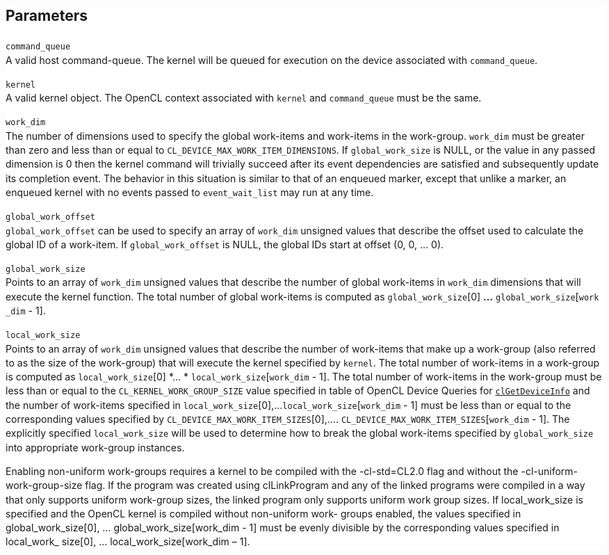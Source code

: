 Parameters
----------

`command_queue`  
A valid host command-queue. The kernel will be queued for execution on
the device associated with `command_queue`.

`kernel`  
A valid kernel object. The OpenCL context associated with `kernel` and
`command_queue` must be the same.

`work_dim`  
The number of dimensions used to specify the global work-items and
work-items in the work-group. `work_dim` must be greater than zero and
less than or equal to `CL_DEVICE_MAX_WORK_ITEM_DIMENSIONS`. If
`global_work_size` is NULL, or the value in any passed dimension is 0
then the kernel command will trivially succeed after its event
dependencies are satisfied and subsequently update its completion event.
The behavior in this situation is similar to that of an enqueued marker,
except that unlike a marker, an enqueued kernel with no events passed to
`event_wait_list` may run at any time.

`global_work_offset`  
`global_work_offset` can be used to specify an array of `work_dim`
unsigned values that describe the offset used to calculate the global ID
of a work-item. If `global_work_offset` is NULL, the global IDs start at
offset (0, 0, …​ 0).

`global_work_size`  
Points to an array of `work_dim` unsigned values that describe the
number of global work-items in `work_dim` dimensions that will execute
the kernel function. The total number of global work-items is computed
as `global_work_size`\[0\] **…​** `global_work_size`\[`work_dim` - 1\].

`local_work_size`  
Points to an array of `work_dim` unsigned values that describe the
number of work-items that make up a work-group (also referred to as the
size of the work-group) that will execute the kernel specified by
`kernel`. The total number of work-items in a work-group is computed as
`local_work_size`\[0\] \*…​ \* `local_work_size`\[`work_dim` - 1\]. The
total number of work-items in the work-group must be less than or equal
to the `CL_KERNEL_WORK_GROUP_SIZE` value specified in table of OpenCL
Device Queries for [`clGetDeviceInfo`](clGetDeviceInfo.html) and the
number of work-items specified in `local_work_size`\[0\],…​
`local_work_size`\[`work_dim` - 1\] must be less than or equal to the
corresponding values specified by
`CL_DEVICE_MAX_WORK_ITEM_SIZES`\[0\],…​.
`CL_DEVICE_MAX_WORK_ITEM_SIZES`\[`work_dim` - 1\]. The explicitly
specified `local_work_size` will be used to determine how to break the
global work-items specified by `global_work_size` into appropriate
work-group instances.

Enabling non-uniform work-groups requires a kernel to be compiled with
the -cl-std=CL2.0 flag and without the -cl-uniform-work-group-size flag.
If the program was created using clLinkProgram and any of the linked
programs were compiled in a way that only supports uniform work-group
sizes, the linked program only supports uniform work group sizes. If
local\_work\_size is specified and the OpenCL kernel is compiled without
non-uniform work- groups enabled, the values specified in
global\_work\_size\[0\], …​ global\_work\_size\[work\_dim - 1\] must be
evenly divisible by the corresponding values specified in local\_work\_
size\[0\], …​ local\_work\_size\[work\_dim – 1\].
